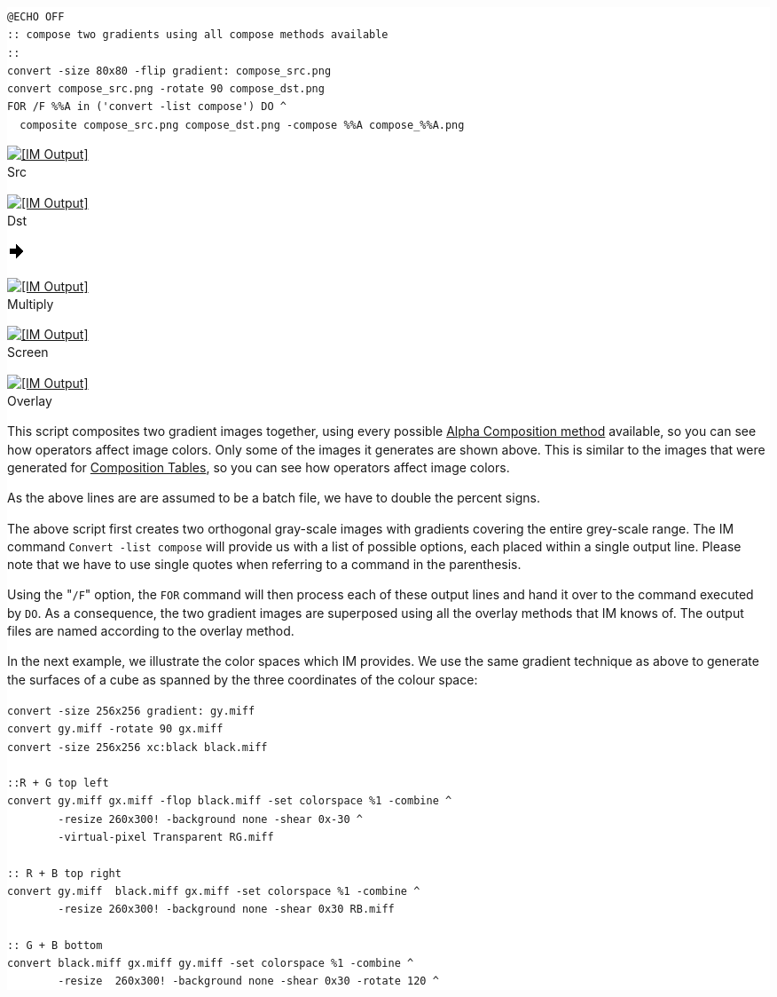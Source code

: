 ~~~{.skip}
@ECHO OFF
:: compose two gradients using all compose methods available
::
convert -size 80x80 -flip gradient: compose_src.png
convert compose_src.png -rotate 90 compose_dst.png
FOR /F %%A in ('convert -list compose') DO ^
  composite compose_src.png compose_dst.png -compose %%A compose_%%A.png
~~~

[![\[IM Output\]](compose_src.png)](compose_src.png)  
Src
  
[![\[IM Output\]](compose_dst.png)](compose_dst.png)  
Dst
  
![==&gt;](../img_www/right.gif)
  
[![\[IM Output\]](compose_multiply.png)](compose_multiply.png)  
Multiply
  
[![\[IM Output\]](compose_screen.png)](compose_screen.png)  
Screen
  
[![\[IM Output\]](compose_overlay.png)](compose_overlay.png)  
Overlay

This script composites two gradient images together, using every possible [Alpha Composition method](../compose/) available, so you can see how operators affect image colors.
Only some of the images it generates are shown above.
This is similar to the images that were generated for [Composition Tables](../compose/tables/), so you can see how operators affect image colors.

As the above lines are are assumed to be a batch file, we have to double the percent signs.

The above script first creates two orthogonal gray-scale images with gradients covering the entire grey-scale range.
The IM command `Convert -list compose` will provide us with a list of possible options, each placed within a single output line.
Please note that we have to use single quotes when referring to a command in the parenthesis.

Using the "`/F`" option, the `FOR` command will then process each of these output lines and hand it over to the command executed by `DO`.
As a consequence, the two gradient images are superposed using all the overlay methods that IM knows of.
The output files are named according to the overlay method.

In the next example, we illustrate the color spaces which IM provides.
We use the same gradient technique as above to generate the surfaces of a cube as spanned by the three coordinates of the colour space:

~~~{.skip}
convert -size 256x256 gradient: gy.miff
convert gy.miff -rotate 90 gx.miff
convert -size 256x256 xc:black black.miff

::R + G top left
convert gy.miff gx.miff -flop black.miff -set colorspace %1 -combine ^
        -resize 260x300! -background none -shear 0x-30 ^
        -virtual-pixel Transparent RG.miff

:: R + B top right
convert gy.miff  black.miff gx.miff -set colorspace %1 -combine ^
        -resize 260x300! -background none -shear 0x30 RB.miff

:: G + B bottom
convert black.miff gx.miff gy.miff -set colorspace %1 -combine ^
        -resize  260x300! -background none -shear 0x30 -rotate 120 ^
~~~